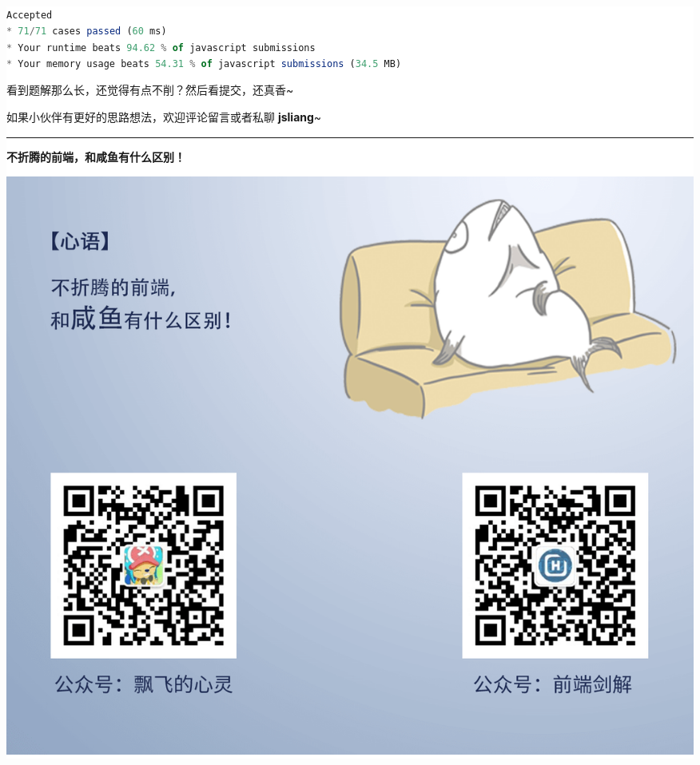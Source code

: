 ```js
Accepted
* 71/71 cases passed (60 ms)
* Your runtime beats 94.62 % of javascript submissions
* Your memory usage beats 54.31 % of javascript submissions (34.5 MB)
```

看到题解那么长，还觉得有点不削？然后看提交，还真香~

如果小伙伴有更好的思路想法，欢迎评论留言或者私聊 **jsliang**~

---

**不折腾的前端，和咸鱼有什么区别！**

![图](../../../public-repertory/img/z-index-small.png)
